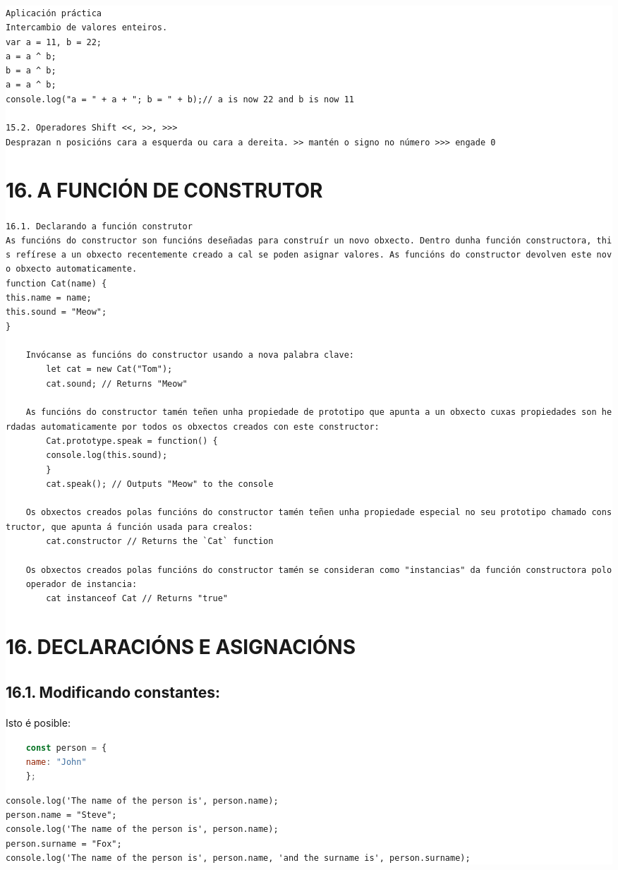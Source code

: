     Aplicación práctica
    Intercambio de valores enteiros.
    var a = 11, b = 22;
    a = a ^ b;
    b = a ^ b;
    a = a ^ b;
    console.log("a = " + a + "; b = " + b);// a is now 22 and b is now 11

    15.2. Operadores Shift <<, >>, >>>
    Desprazan n posicións cara a esquerda ou cara a dereita. >> mantén o signo no número >>> engade 0

# 16. A FUNCIÓN DE CONSTRUTOR

    16.1. Declarando a función construtor
    As funcións do constructor son funcións deseñadas para construír un novo obxecto. Dentro dunha función constructora, this refírese a un obxecto recentemente creado a cal se poden asignar valores. As funcións do constructor devolven este novo obxecto automaticamente.
    function Cat(name) {
    this.name = name;
    this.sound = "Meow";
    }

        Invócanse as funcións do constructor usando a nova palabra clave:
        	let cat = new Cat("Tom");
        	cat.sound; // Returns "Meow"

        As funcións do constructor tamén teñen unha propiedade de prototipo que apunta a un obxecto cuxas propiedades son herdadas automaticamente por todos os obxectos creados con este constructor:
        	Cat.prototype.speak = function() {
        	console.log(this.sound);
        	}
        	cat.speak(); // Outputs "Meow" to the console

        Os obxectos creados polas funcións do constructor tamén teñen unha propiedade especial no seu prototipo chamado constructor, que apunta á función usada para crealos:
        	cat.constructor // Returns the `Cat` function

        Os obxectos creados polas funcións do constructor tamén se consideran como "instancias" da función constructora polo
        operador de instancia:
        	cat instanceof Cat // Returns "true"

# 16.  DECLARACIÓNS E ASIGNACIÓNS

## 16.1. Modificando constantes:

Isto é posible:

```javascript
    const person = {
    name: "John"
    };
```
    console.log('The name of the person is', person.name);
    person.name = "Steve";
    console.log('The name of the person is', person.name);
    person.surname = "Fox";
    console.log('The name of the person is', person.name, 'and the surname is', person.surname);
